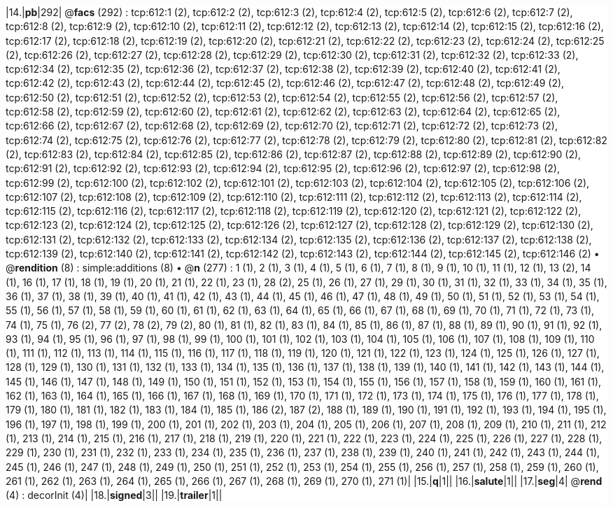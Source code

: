 |14.|__pb__|292| @__facs__ (292) : tcp:612:1 (2), tcp:612:2 (2), tcp:612:3 (2), tcp:612:4 (2), tcp:612:5 (2), tcp:612:6 (2), tcp:612:7 (2), tcp:612:8 (2), tcp:612:9 (2), tcp:612:10 (2), tcp:612:11 (2), tcp:612:12 (2), tcp:612:13 (2), tcp:612:14 (2), tcp:612:15 (2), tcp:612:16 (2), tcp:612:17 (2), tcp:612:18 (2), tcp:612:19 (2), tcp:612:20 (2), tcp:612:21 (2), tcp:612:22 (2), tcp:612:23 (2), tcp:612:24 (2), tcp:612:25 (2), tcp:612:26 (2), tcp:612:27 (2), tcp:612:28 (2), tcp:612:29 (2), tcp:612:30 (2), tcp:612:31 (2), tcp:612:32 (2), tcp:612:33 (2), tcp:612:34 (2), tcp:612:35 (2), tcp:612:36 (2), tcp:612:37 (2), tcp:612:38 (2), tcp:612:39 (2), tcp:612:40 (2), tcp:612:41 (2), tcp:612:42 (2), tcp:612:43 (2), tcp:612:44 (2), tcp:612:45 (2), tcp:612:46 (2), tcp:612:47 (2), tcp:612:48 (2), tcp:612:49 (2), tcp:612:50 (2), tcp:612:51 (2), tcp:612:52 (2), tcp:612:53 (2), tcp:612:54 (2), tcp:612:55 (2), tcp:612:56 (2), tcp:612:57 (2), tcp:612:58 (2), tcp:612:59 (2), tcp:612:60 (2), tcp:612:61 (2), tcp:612:62 (2), tcp:612:63 (2), tcp:612:64 (2), tcp:612:65 (2), tcp:612:66 (2), tcp:612:67 (2), tcp:612:68 (2), tcp:612:69 (2), tcp:612:70 (2), tcp:612:71 (2), tcp:612:72 (2), tcp:612:73 (2), tcp:612:74 (2), tcp:612:75 (2), tcp:612:76 (2), tcp:612:77 (2), tcp:612:78 (2), tcp:612:79 (2), tcp:612:80 (2), tcp:612:81 (2), tcp:612:82 (2), tcp:612:83 (2), tcp:612:84 (2), tcp:612:85 (2), tcp:612:86 (2), tcp:612:87 (2), tcp:612:88 (2), tcp:612:89 (2), tcp:612:90 (2), tcp:612:91 (2), tcp:612:92 (2), tcp:612:93 (2), tcp:612:94 (2), tcp:612:95 (2), tcp:612:96 (2), tcp:612:97 (2), tcp:612:98 (2), tcp:612:99 (2), tcp:612:100 (2), tcp:612:102 (2), tcp:612:101 (2), tcp:612:103 (2), tcp:612:104 (2), tcp:612:105 (2), tcp:612:106 (2), tcp:612:107 (2), tcp:612:108 (2), tcp:612:109 (2), tcp:612:110 (2), tcp:612:111 (2), tcp:612:112 (2), tcp:612:113 (2), tcp:612:114 (2), tcp:612:115 (2), tcp:612:116 (2), tcp:612:117 (2), tcp:612:118 (2), tcp:612:119 (2), tcp:612:120 (2), tcp:612:121 (2), tcp:612:122 (2), tcp:612:123 (2), tcp:612:124 (2), tcp:612:125 (2), tcp:612:126 (2), tcp:612:127 (2), tcp:612:128 (2), tcp:612:129 (2), tcp:612:130 (2), tcp:612:131 (2), tcp:612:132 (2), tcp:612:133 (2), tcp:612:134 (2), tcp:612:135 (2), tcp:612:136 (2), tcp:612:137 (2), tcp:612:138 (2), tcp:612:139 (2), tcp:612:140 (2), tcp:612:141 (2), tcp:612:142 (2), tcp:612:143 (2), tcp:612:144 (2), tcp:612:145 (2), tcp:612:146 (2)  •  @__rendition__ (8) : simple:additions (8)  •  @__n__ (277) : 1 (1), 2 (1), 3 (1), 4 (1), 5 (1), 6 (1), 7 (1), 8 (1), 9 (1), 10 (1), 11 (1), 12 (1), 13 (2), 14 (1), 16 (1), 17 (1), 18 (1), 19 (1), 20 (1), 21 (1), 22 (1), 23 (1), 28 (2), 25 (1), 26 (1), 27 (1), 29 (1), 30 (1), 31 (1), 32 (1), 33 (1), 34 (1), 35 (1), 36 (1), 37 (1), 38 (1), 39 (1), 40 (1), 41 (1), 42 (1), 43 (1), 44 (1), 45 (1), 46 (1), 47 (1), 48 (1), 49 (1), 50 (1), 51 (1), 52 (1), 53 (1), 54 (1), 55 (1), 56 (1), 57 (1), 58 (1), 59 (1), 60 (1), 61 (1), 62 (1), 63 (1), 64 (1), 65 (1), 66 (1), 67 (1), 68 (1), 69 (1), 70 (1), 71 (1), 72 (1), 73 (1), 74 (1), 75 (1), 76 (2), 77 (2), 78 (2), 79 (2), 80 (1), 81 (1), 82 (1), 83 (1), 84 (1), 85 (1), 86 (1), 87 (1), 88 (1), 89 (1), 90 (1), 91 (1), 92 (1), 93 (1), 94 (1), 95 (1), 96 (1), 97 (1), 98 (1), 99 (1), 100 (1), 101 (1), 102 (1), 103 (1), 104 (1), 105 (1), 106 (1), 107 (1), 108 (1), 109 (1), 110 (1), 111 (1), 112 (1), 113 (1), 114 (1), 115 (1), 116 (1), 117 (1), 118 (1), 119 (1), 120 (1), 121 (1), 122 (1), 123 (1), 124 (1), 125 (1), 126 (1), 127 (1), 128 (1), 129 (1), 130 (1), 131 (1), 132 (1), 133 (1), 134 (1), 135 (1), 136 (1), 137 (1), 138 (1), 139 (1), 140 (1), 141 (1), 142 (1), 143 (1), 144 (1), 145 (1), 146 (1), 147 (1), 148 (1), 149 (1), 150 (1), 151 (1), 152 (1), 153 (1), 154 (1), 155 (1), 156 (1), 157 (1), 158 (1), 159 (1), 160 (1), 161 (1), 162 (1), 163 (1), 164 (1), 165 (1), 166 (1), 167 (1), 168 (1), 169 (1), 170 (1), 171 (1), 172 (1), 173 (1), 174 (1), 175 (1), 176 (1), 177 (1), 178 (1), 179 (1), 180 (1), 181 (1), 182 (1), 183 (1), 184 (1), 185 (1), 186 (2), 187 (2), 188 (1), 189 (1), 190 (1), 191 (1), 192 (1), 193 (1), 194 (1), 195 (1), 196 (1), 197 (1), 198 (1), 199 (1), 200 (1), 201 (1), 202 (1), 203 (1), 204 (1), 205 (1), 206 (1), 207 (1), 208 (1), 209 (1), 210 (1), 211 (1), 212 (1), 213 (1), 214 (1), 215 (1), 216 (1), 217 (1), 218 (1), 219 (1), 220 (1), 221 (1), 222 (1), 223 (1), 224 (1), 225 (1), 226 (1), 227 (1), 228 (1), 229 (1), 230 (1), 231 (1), 232 (1), 233 (1), 234 (1), 235 (1), 236 (1), 237 (1), 238 (1), 239 (1), 240 (1), 241 (1), 242 (1), 243 (1), 244 (1), 245 (1), 246 (1), 247 (1), 248 (1), 249 (1), 250 (1), 251 (1), 252 (1), 253 (1), 254 (1), 255 (1), 256 (1), 257 (1), 258 (1), 259 (1), 260 (1), 261 (1), 262 (1), 263 (1), 264 (1), 265 (1), 266 (1), 267 (1), 268 (1), 269 (1), 270 (1), 271 (1)|
|15.|__q__|1||
|16.|__salute__|1||
|17.|__seg__|4| @__rend__ (4) : decorInit (4)|
|18.|__signed__|3||
|19.|__trailer__|1||
